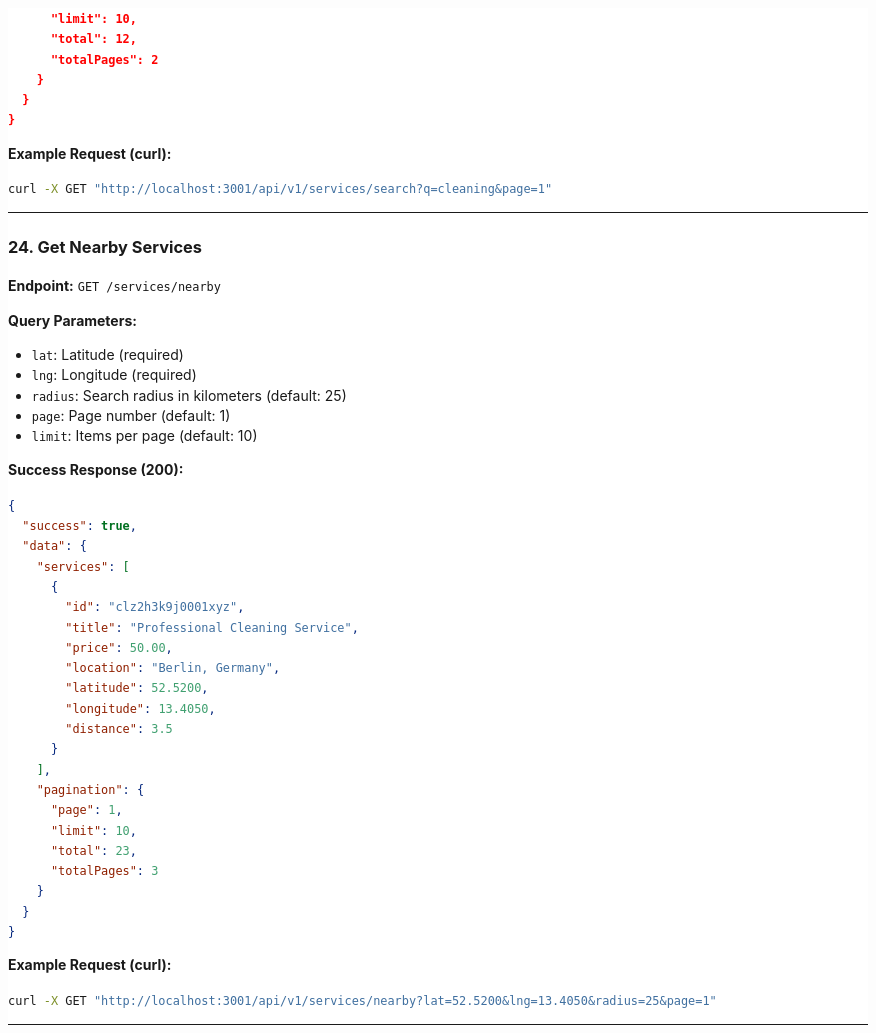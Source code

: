```json
      "limit": 10,
      "total": 12,
      "totalPages": 2
    }
  }
}
```

**Example Request (curl):**
```bash
curl -X GET "http://localhost:3001/api/v1/services/search?q=cleaning&page=1"
```

---

### 24. Get Nearby Services

**Endpoint:** `GET /services/nearby`

**Query Parameters:**
- `lat`: Latitude (required)
- `lng`: Longitude (required)
- `radius`: Search radius in kilometers (default: 25)
- `page`: Page number (default: 1)
- `limit`: Items per page (default: 10)

**Success Response (200):**
```json
{
  "success": true,
  "data": {
    "services": [
      {
        "id": "clz2h3k9j0001xyz",
        "title": "Professional Cleaning Service",
        "price": 50.00,
        "location": "Berlin, Germany",
        "latitude": 52.5200,
        "longitude": 13.4050,
        "distance": 3.5
      }
    ],
    "pagination": {
      "page": 1,
      "limit": 10,
      "total": 23,
      "totalPages": 3
    }
  }
}
```

**Example Request (curl):**
```bash
curl -X GET "http://localhost:3001/api/v1/services/nearby?lat=52.5200&lng=13.4050&radius=25&page=1"
```

---
